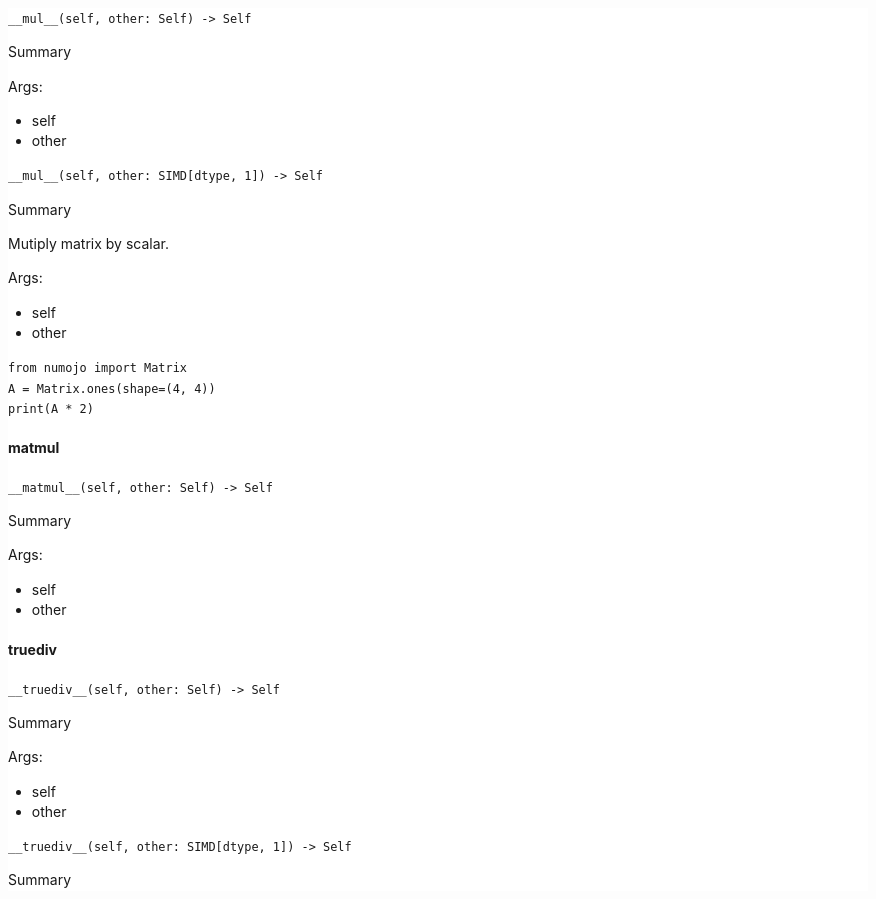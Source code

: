 
```Mojo
__mul__(self, other: Self) -> Self
```  
Summary  
  
  
  
Args:  

- self
- other


```Mojo
__mul__(self, other: SIMD[dtype, 1]) -> Self
```  
Summary  
  
Mutiply matrix by scalar.  
  
Args:  

- self
- other


```mojo
from numojo import Matrix
A = Matrix.ones(shape=(4, 4))
print(A * 2)
```
#### __matmul__


```Mojo
__matmul__(self, other: Self) -> Self
```  
Summary  
  
  
  
Args:  

- self
- other

#### __truediv__


```Mojo
__truediv__(self, other: Self) -> Self
```  
Summary  
  
  
  
Args:  

- self
- other


```Mojo
__truediv__(self, other: SIMD[dtype, 1]) -> Self
```  
Summary  
  